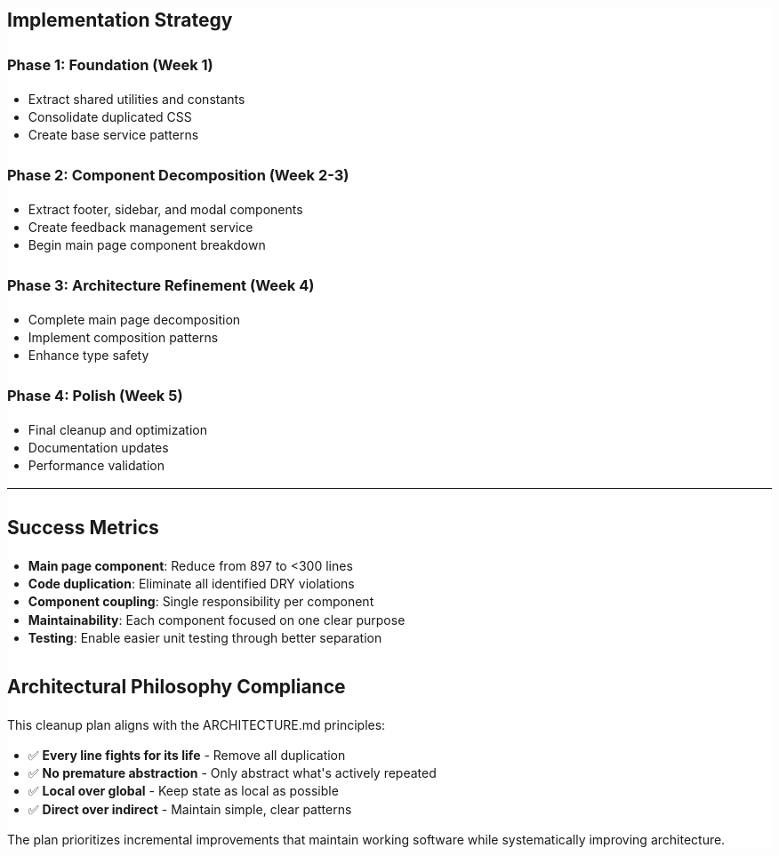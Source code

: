 ## Implementation Strategy

### Phase 1: Foundation (Week 1)
- Extract shared utilities and constants
- Consolidate duplicated CSS  
- Create base service patterns

### Phase 2: Component Decomposition (Week 2-3)  
- Extract footer, sidebar, and modal components
- Create feedback management service
- Begin main page component breakdown

### Phase 3: Architecture Refinement (Week 4)
- Complete main page decomposition
- Implement composition patterns
- Enhance type safety

### Phase 4: Polish (Week 5)
- Final cleanup and optimization
- Documentation updates
- Performance validation

---

## Success Metrics

- **Main page component**: Reduce from 897 to <300 lines
- **Code duplication**: Eliminate all identified DRY violations  
- **Component coupling**: Single responsibility per component
- **Maintainability**: Each component focused on one clear purpose
- **Testing**: Enable easier unit testing through better separation

## Architectural Philosophy Compliance

This cleanup plan aligns with the ARCHITECTURE.md principles:
- ✅ **Every line fights for its life** - Remove all duplication
- ✅ **No premature abstraction** - Only abstract what's actively repeated
- ✅ **Local over global** - Keep state as local as possible
- ✅ **Direct over indirect** - Maintain simple, clear patterns

The plan prioritizes incremental improvements that maintain working software while systematically improving architecture.